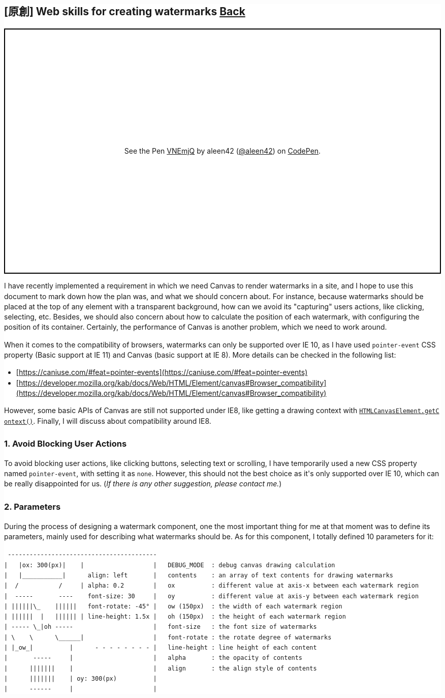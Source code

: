 ## [原創] Web skills for creating watermarks [Back](../post.md)

<p>
<p class="codepen" data-height="482" data-theme-id="21735" data-default-tab="html,result" data-user="aleen42" data-slug-hash="VNEmjQ" style="height: 482px; box-sizing: border-box; display: flex; align-items: center; justify-content: center; border: 2px solid black; margin: 1em 0; padding: 1em;" data-pen-title="VNEmjQ">
  <span>See the Pen <a href="https://codepen.io/aleen42/pen/VNEmjQ/">
  VNEmjQ</a> by aleen42 (<a href="https://codepen.io/aleen42">@aleen42</a>)
  on <a href="https://codepen.io">CodePen</a>.</span>
</p>
<script async src="https://static.codepen.io/assets/embed/ei.js"></script>
</p>

I have recently implemented a requirement in which we need Canvas to render watermarks in a site, and I hope to use this document to mark down how the plan was, and what we should concern about. For instance, because watermarks should be placed at the top of any element with a transparent background, how can we avoid its "capturing" users actions, like clicking, selecting, etc. Besides, we should also concern about how to calculate the position of each watermark, with configuring the position of its container. Certainly, the performance of Canvas is another problem, which we need to work around.

When it comes to the compatibility of browsers, watermarks can only be supported over IE 10, as I have used `pointer-event` CSS property (Basic support at IE 11) and Canvas (basic support at IE 8). More details can be checked in the following list:

- [https://caniuse.com/#feat=pointer-events](https://caniuse.com/#feat=pointer-events)
- [https://developer.mozilla.org/kab/docs/Web/HTML/Element/canvas#Browser_compatibility](https://developer.mozilla.org/kab/docs/Web/HTML/Element/canvas#Browser_compatibility)

However, some basic APIs of Canvas are still not supported under IE8, like getting a drawing context with [`HTMLCanvasElement.getContext()`](https://developer.mozilla.org/en-US/docs/Web/API/HTMLCanvasElement/getContext). Finally, I will discuss about compatibility around IE8.

### 1. Avoid Blocking User Actions

To avoid blocking user actions, like clicking buttons, selecting text or scrolling, I have temporarily used a new CSS property named `pointer-event`, with setting it as `none`. However, this should not the best choice as it's only supported over IE 10, which can be really disappointed for us. (_If there is any other suggestion, please contact me._)

### 2. Parameters

During the process of designing a watermark component, one the most important thing for me at that moment was to define its parameters, mainly used for describing what watermarks should be. As for this component, I totally defined 10 parameters for it:

```
 -----------------------------------------
|   |ox: 300(px)|    |                   |   DEBUG_MODE  : debug canvas drawing calculation
|   |___________|      align: left       |   contents    : an array of text contents for drawing watermarks
|  /           /     | alpha: 0.2        |   ox          : different value at axis-x between each watermark region
|  -----       ----    font-size: 30     |   oy          : different value at axis-y between each watermark region
| ||||||\_    ||||||   font-rotate: -45° |   ow (150px)  : the width of each watermark region
| ||||||  |   |||||| | line-height: 1.5x |   oh (150px)  : the height of each watermark region
| ----- \_|oh -----                      |   font-size   : the font size of watermarks
| \    \      \______|                   |   font-rotate : the rotate degree of watermarks
| |_ow_|          |      - - - - - - - - |   line-height : line height of each content
|       -----     |                      |   alpha       : the opacity of contents
|      |||||||    |                      |   align       : the align style of contents
|      |||||||    | oy: 300(px)          |
|      ------     |                      |
```
